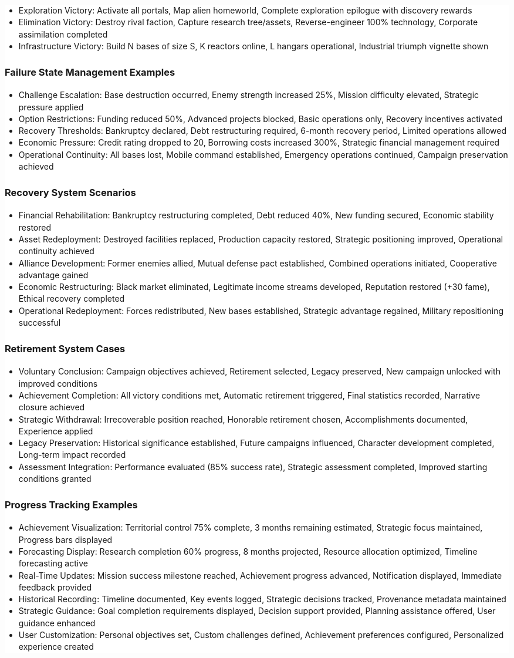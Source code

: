 - Exploration Victory: Activate all portals, Map alien homeworld, Complete exploration epilogue with discovery rewards
- Elimination Victory: Destroy rival faction, Capture research tree/assets, Reverse-engineer 100% technology, Corporate assimilation completed
- Infrastructure Victory: Build N bases of size S, K reactors online, L hangars operational, Industrial triumph vignette shown

### Failure State Management Examples
- Challenge Escalation: Base destruction occurred, Enemy strength increased 25%, Mission difficulty elevated, Strategic pressure applied
- Option Restrictions: Funding reduced 50%, Advanced projects blocked, Basic operations only, Recovery incentives activated
- Recovery Thresholds: Bankruptcy declared, Debt restructuring required, 6-month recovery period, Limited operations allowed
- Economic Pressure: Credit rating dropped to 20, Borrowing costs increased 300%, Strategic financial management required
- Operational Continuity: All bases lost, Mobile command established, Emergency operations continued, Campaign preservation achieved

### Recovery System Scenarios
- Financial Rehabilitation: Bankruptcy restructuring completed, Debt reduced 40%, New funding secured, Economic stability restored
- Asset Redeployment: Destroyed facilities replaced, Production capacity restored, Strategic positioning improved, Operational continuity achieved
- Alliance Development: Former enemies allied, Mutual defense pact established, Combined operations initiated, Cooperative advantage gained
- Economic Restructuring: Black market eliminated, Legitimate income streams developed, Reputation restored (+30 fame), Ethical recovery completed
- Operational Redeployment: Forces redistributed, New bases established, Strategic advantage regained, Military repositioning successful

### Retirement System Cases
- Voluntary Conclusion: Campaign objectives achieved, Retirement selected, Legacy preserved, New campaign unlocked with improved conditions
- Achievement Completion: All victory conditions met, Automatic retirement triggered, Final statistics recorded, Narrative closure achieved
- Strategic Withdrawal: Irrecoverable position reached, Honorable retirement chosen, Accomplishments documented, Experience applied
- Legacy Preservation: Historical significance established, Future campaigns influenced, Character development completed, Long-term impact recorded
- Assessment Integration: Performance evaluated (85% success rate), Strategic assessment completed, Improved starting conditions granted

### Progress Tracking Examples
- Achievement Visualization: Territorial control 75% complete, 3 months remaining estimated, Strategic focus maintained, Progress bars displayed
- Forecasting Display: Research completion 60% progress, 8 months projected, Resource allocation optimized, Timeline forecasting active
- Real-Time Updates: Mission success milestone reached, Achievement progress advanced, Notification displayed, Immediate feedback provided
- Historical Recording: Timeline documented, Key events logged, Strategic decisions tracked, Provenance metadata maintained
- Strategic Guidance: Goal completion requirements displayed, Decision support provided, Planning assistance offered, User guidance enhanced
- User Customization: Personal objectives set, Custom challenges defined, Achievement preferences configured, Personalized experience created
